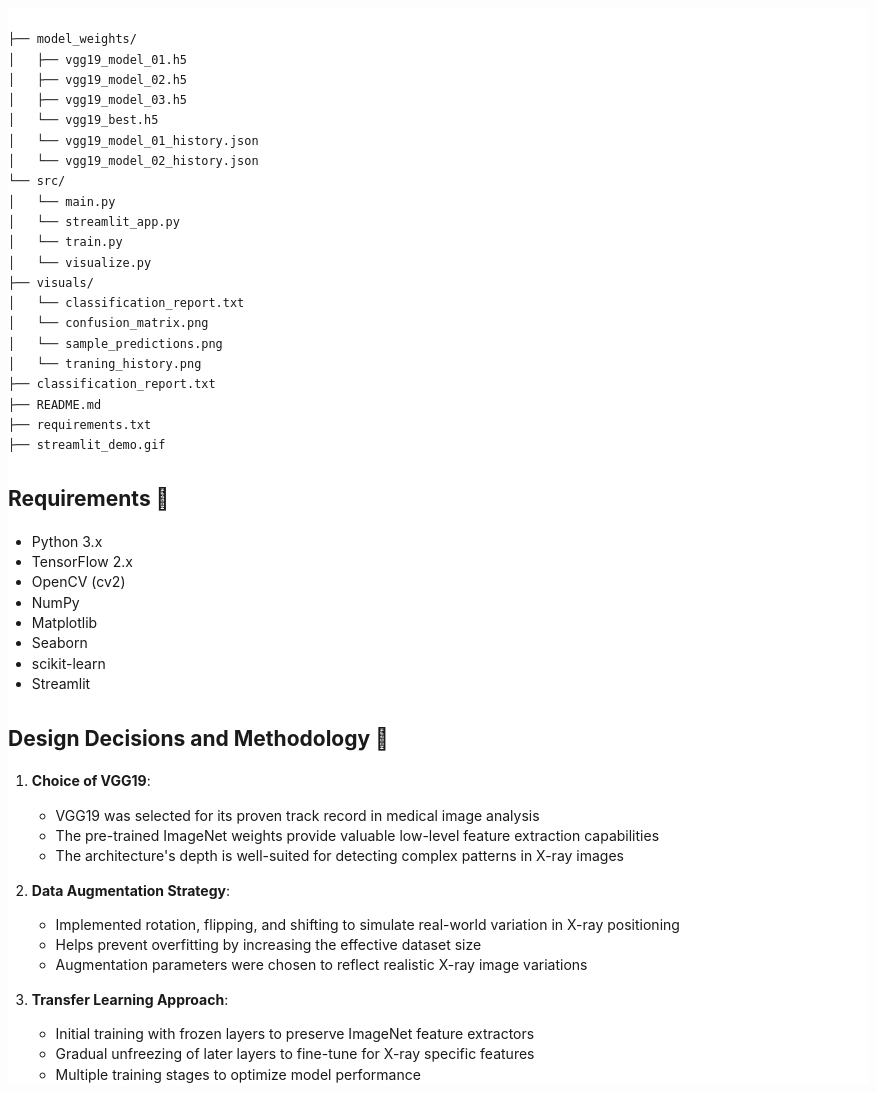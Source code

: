 ```

├── model_weights/
│   ├── vgg19_model_01.h5
│   ├── vgg19_model_02.h5
│   ├── vgg19_model_03.h5
│   └── vgg19_best.h5
│   └── vgg19_model_01_history.json
│   └── vgg19_model_02_history.json
└── src/
│   └── main.py
│   └── streamlit_app.py
│   └── train.py
│   └── visualize.py
├── visuals/
│   └── classification_report.txt
│   └── confusion_matrix.png
│   └── sample_predictions.png
│   └── traning_history.png
├── classification_report.txt
├── README.md
├── requirements.txt
├── streamlit_demo.gif
```

## Requirements 📜

- Python 3.x
- TensorFlow 2.x
- OpenCV (cv2)
- NumPy
- Matplotlib
- Seaborn
- scikit-learn
- Streamlit 

## Design Decisions and Methodology 🤖

1. **Choice of VGG19**: 
   - VGG19 was selected for its proven track record in medical image analysis 
   - The pre-trained ImageNet weights provide valuable low-level feature extraction capabilities 
   - The architecture's depth is well-suited for detecting complex patterns in X-ray images

2. **Data Augmentation Strategy**:
   - Implemented rotation, flipping, and shifting to simulate real-world variation in X-ray positioning 
   - Helps prevent overfitting by increasing the effective dataset size
   - Augmentation parameters were chosen to reflect realistic X-ray image variations

3. **Transfer Learning Approach**:
   - Initial training with frozen layers to preserve ImageNet feature extractors
   - Gradual unfreezing of later layers to fine-tune for X-ray specific features
   - Multiple training stages to optimize model performance

